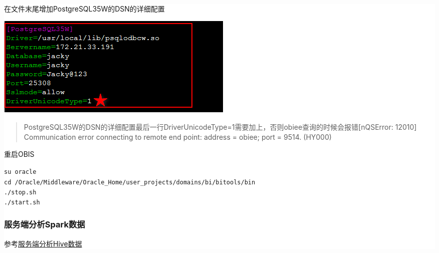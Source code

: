   在文件末尾增加PostgreSQL35W的DSN的详细配置

  ![](assets/Oracle_BIEE/959a4.png)

  > PostgreSQL35W的DSN的详细配置最后一行DriverUnicodeType=1需要加上，否则obiee查询的时候会报错[nQSError: 12010] Communication error connecting to remote end point: address = obiee; port = 9514. (HY000)

  重启OBIS
  ```
  su oracle
  cd /Oracle/Middleware/Oracle_Home/user_projects/domains/bi/bitools/bin
  ./stop.sh
  ./start.sh
  ```

### 服务端分析Spark数据

参考[服务端分析Hive数据](#服务端分析hive数据)
